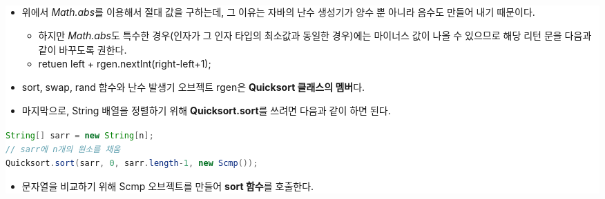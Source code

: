 - 위에서 *Math.abs*를 이용해서 절대 값을 구하는데, 그 이유는 자바의 난수 생성기가 양수 뿐 아니라 음수도 만들어 내기 때문이다.
	- 하지만 *Math.abs*도 특수한 경우(인자가 그 인자 타입의 최소값과 동일한 경우)에는 마이너스 값이 나올 수 있으므로 해당 리턴 문을 다음과 같이 바꾸도록 권한다.
	- retuen left + rgen.nextInt(right-left+1);
- sort, swap, rand 함수와 난수 발생기 오브젝트 rgen은 **Quicksort 클래스의 멤버**다.

- 마지막으로, String 배열을 정렬하기 위해 **Quicksort.sort**를 쓰려면 다음과 같이 하면 된다.

``` JAVA
String[] sarr = new String[n];
// sarr에 n개의 원소를 채움
Quicksort.sort(sarr, 0, sarr.length-1, new Scmp());
```
 
- 문자열을 비교하기 위해 Scmp 오브젝트를 만들어 **sort 함수**를 호출한다.